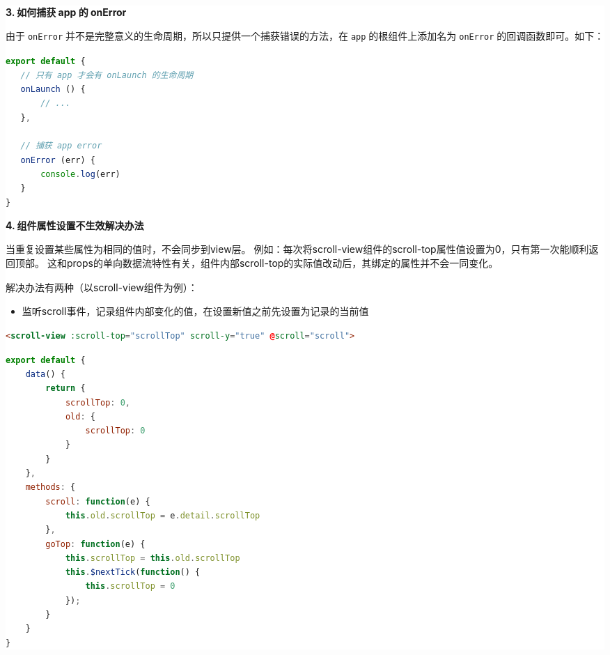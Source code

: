 
**3. 如何捕获 app 的 onError**

由于 ``onError`` 并不是完整意义的生命周期，所以只提供一个捕获错误的方法，在 ``app`` 的根组件上添加名为 ``onError`` 的回调函数即可。如下：

```javascript
export default {
   // 只有 app 才会有 onLaunch 的生命周期
   onLaunch () {
       // ...
   },

   // 捕获 app error
   onError (err) {
       console.log(err)
   }
}
```

**4. 组件属性设置不生效解决办法**

当重复设置某些属性为相同的值时，不会同步到view层。
例如：每次将scroll-view组件的scroll-top属性值设置为0，只有第一次能顺利返回顶部。
这和props的单向数据流特性有关，组件内部scroll-top的实际值改动后，其绑定的属性并不会一同变化。

解决办法有两种（以scroll-view组件为例）：

* 监听scroll事件，记录组件内部变化的值，在设置新值之前先设置为记录的当前值

```html
<scroll-view :scroll-top="scrollTop" scroll-y="true" @scroll="scroll">
```

```js
export default {
	data() {
		return {
			scrollTop: 0,
			old: {
				scrollTop: 0
			}
		}
	},
	methods: {
		scroll: function(e) {
			this.old.scrollTop = e.detail.scrollTop
		},
		goTop: function(e) {
			this.scrollTop = this.old.scrollTop
			this.$nextTick(function() {
				this.scrollTop = 0
			});
		}
	}
}
```
